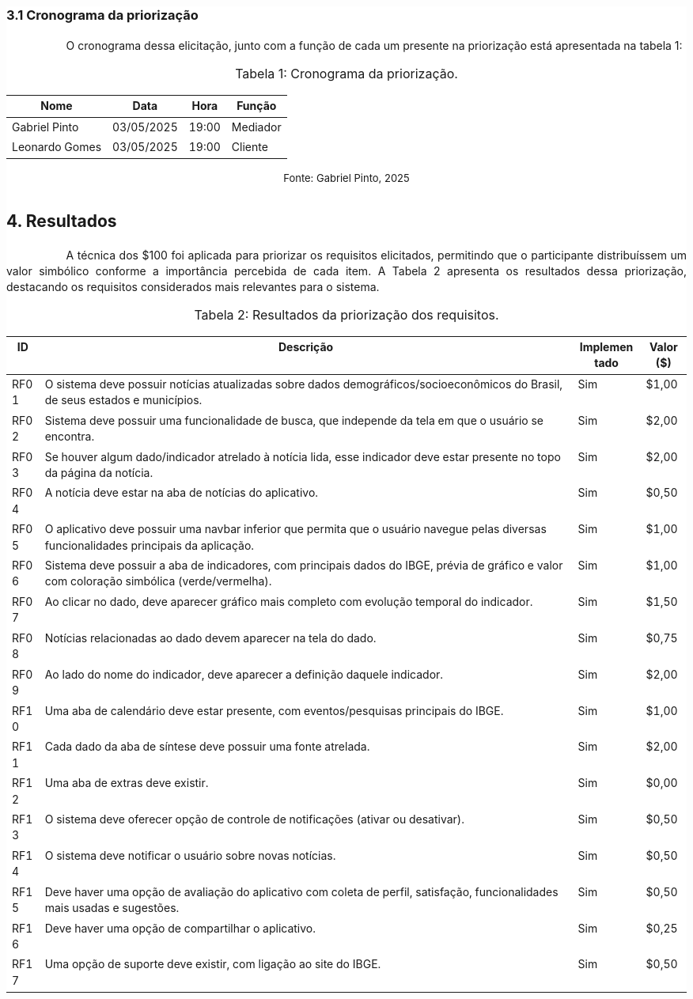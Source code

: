 ### 3.1 Cronograma da priorização

<div style="text-align: justify; text-indent: 2cm;">
O cronograma dessa elicitação, junto com a função de cada um presente na priorização está apresentada na tabela 1: 
</div>

<font size="3"><p style="text-align: center">Tabela 1: Cronograma da priorização.</p></font>


| Nome           | Data       | Hora  | Função    |
|----------------|------------|-------|-----------|
| Gabriel Pinto  | 03/05/2025 | 19:00 | Mediador  |
| Leonardo Gomes | 03/05/2025 | 19:00 | Cliente   |


<font size="2"><p style="text-align: center">Fonte: Gabriel Pinto, 2025</p></font>


## 4. Resultados

<div style="text-align: justify; text-indent: 2cm;">
A técnica dos $100 foi aplicada para priorizar os requisitos elicitados, permitindo que o participante distribuíssem um valor simbólico conforme a importância percebida de cada item. A Tabela 2 apresenta os resultados dessa priorização, destacando os requisitos considerados mais relevantes para o sistema.
</div>

<font size="3"><p style="text-align: center">Tabela 2: Resultados da priorização dos requisitos.</p></font>

| ID        | Descrição                                                                                                                                                                                                    | Implementado | Valor ($)   |
| --------- | ------------------------------------------------------------------------------------------------------------------------------------------------------------------------------------------------------------ | ------------ | ----------- |
| RF01      | O sistema deve possuir notícias atualizadas sobre dados demográficos/socioeconômicos do Brasil, de seus estados e municípios.                                                                                | Sim          | $1,00       |
| RF02      | Sistema deve possuir uma funcionalidade de busca, que independe da tela em que o usuário se encontra.                                                                                                        | Sim          | $2,00       |
| RF03      | Se houver algum dado/indicador atrelado à notícia lida, esse indicador deve estar presente no topo da página da notícia.                                                                                     | Sim          | $2,00       |
| RF04      | A notícia deve estar na aba de notícias do aplicativo.                                                                                                                                                       | Sim          | $0,50       |
| RF05      | O aplicativo deve possuir uma navbar inferior que permita que o usuário navegue pelas diversas funcionalidades principais da aplicação.                                                                      | Sim          | $1,00       |
| RF06      | Sistema deve possuir a aba de indicadores, com principais dados do IBGE, prévia de gráfico e valor com coloração simbólica (verde/vermelha).                                                                 | Sim          | $1,00       |
| RF07      | Ao clicar no dado, deve aparecer gráfico mais completo com evolução temporal do indicador.                                                                                                                   | Sim          | $1,50       |
| RF08      | Notícias relacionadas ao dado devem aparecer na tela do dado.                                                                                                                                                | Sim          | $0,75       |
| RF09      | Ao lado do nome do indicador, deve aparecer a definição daquele indicador.                                                                                                                                   | Sim          | $2,00       |
| RF10      | Uma aba de calendário deve estar presente, com eventos/pesquisas principais do IBGE.                                                                                                                         | Sim          | $1,00       |
| RF11      | Cada dado da aba de síntese deve possuir uma fonte atrelada.                                                                                                                                                 | Sim          | $2,00       |
| RF12      | Uma aba de extras deve existir.                                                                                                                                                                              | Sim          | $0,00       |
| RF13      | O sistema deve oferecer opção de controle de notificações (ativar ou desativar).                                                                                                                             | Sim          | $0,50       |
| RF14      | O sistema deve notificar o usuário sobre novas notícias.                                                                                                                                                     | Sim          | $0,50       |
| RF15      | Deve haver uma opção de avaliação do aplicativo com coleta de perfil, satisfação, funcionalidades mais usadas e sugestões.                                                                                   | Sim          | $0,50       |
| RF16      | Deve haver uma opção de compartilhar o aplicativo.                                                                                                                                                           | Sim          | $0,25       |
| RF17      | Uma opção de suporte deve existir, com ligação ao site do IBGE.                                                                                                                                              | Sim          | $0,50       |